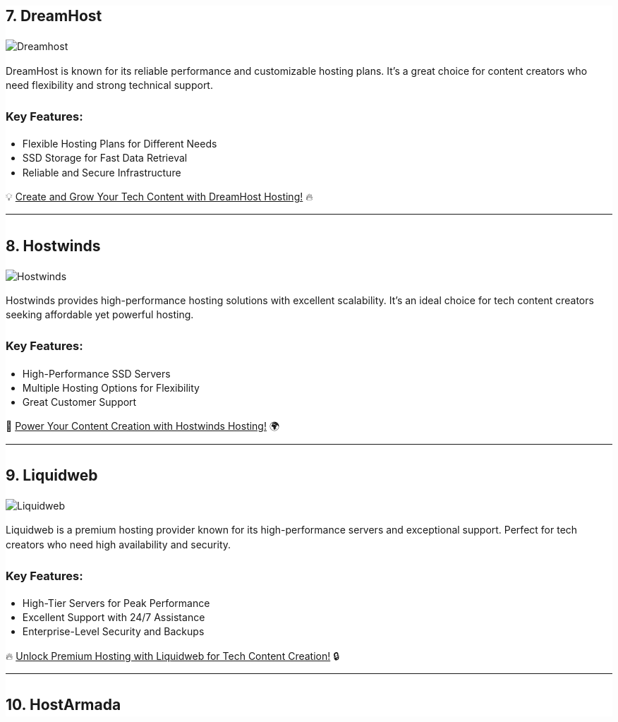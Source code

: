 ## 7. DreamHost

![Dreamhost](https://i.imgur.com/rXIg8ip.jpeg "Dreamhost Hosting")

DreamHost is known for its reliable performance and customizable hosting plans. It’s a great choice for content creators who need flexibility and strong technical support.

### Key Features:
- Flexible Hosting Plans for Different Needs
- SSD Storage for Fast Data Retrieval
- Reliable and Secure Infrastructure

💡 [Create and Grow Your Tech Content with DreamHost Hosting!](https://snipitx.com/dreamhost-jy) 🔥

---

## 8. Hostwinds

![Hostwinds](https://i.imgur.com/53aSNXx.jpeg "Hostwinds Hosting")

Hostwinds provides high-performance hosting solutions with excellent scalability. It’s an ideal choice for tech content creators seeking affordable yet powerful hosting.

### Key Features:
- High-Performance SSD Servers
- Multiple Hosting Options for Flexibility
- Great Customer Support

🚀 [Power Your Content Creation with Hostwinds Hosting!](https://snipitx.com/hostwinds-jy) 🌍

---

## 9. Liquidweb

![Liquidweb](https://i.imgur.com/4IvT9SC.jpeg "Liquidweb Hosting")

Liquidweb is a premium hosting provider known for its high-performance servers and exceptional support. Perfect for tech creators who need high availability and security.

### Key Features:
- High-Tier Servers for Peak Performance
- Excellent Support with 24/7 Assistance
- Enterprise-Level Security and Backups

🔥 [Unlock Premium Hosting with Liquidweb for Tech Content Creation!](https://snipitx.com/liquidweb-jy) 🔒

---

## 10. HostArmada
